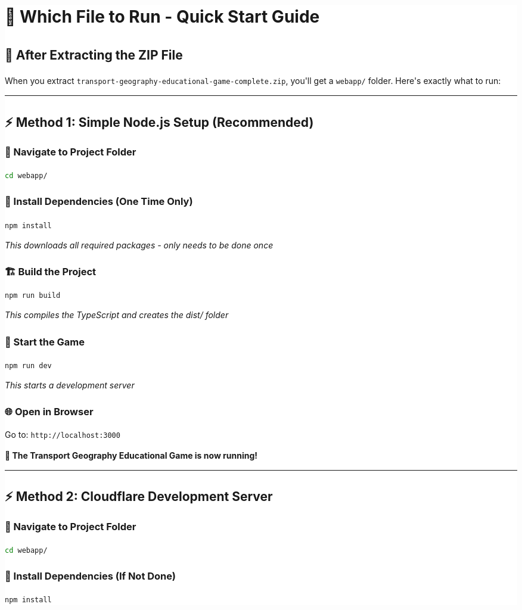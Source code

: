 # 🚀 Which File to Run - Quick Start Guide

## 📁 **After Extracting the ZIP File**

When you extract `transport-geography-educational-game-complete.zip`, you'll get a `webapp/` folder. Here's exactly what to run:

---

## ⚡ **Method 1: Simple Node.js Setup (Recommended)**

### **📍 Navigate to Project Folder**
```bash
cd webapp/
```

### **🔧 Install Dependencies (One Time Only)**
```bash
npm install
```
*This downloads all required packages - only needs to be done once*

### **🏗️ Build the Project**
```bash
npm run build
```
*This compiles the TypeScript and creates the dist/ folder*

### **🚀 Start the Game**
```bash
npm run dev
```
*This starts a development server*

### **🌐 Open in Browser**
Go to: `http://localhost:3000`

**🎉 The Transport Geography Educational Game is now running!**

---

## ⚡ **Method 2: Cloudflare Development Server**

### **📍 Navigate to Project Folder**
```bash
cd webapp/
```

### **🔧 Install Dependencies (If Not Done)**
```bash
npm install
```
